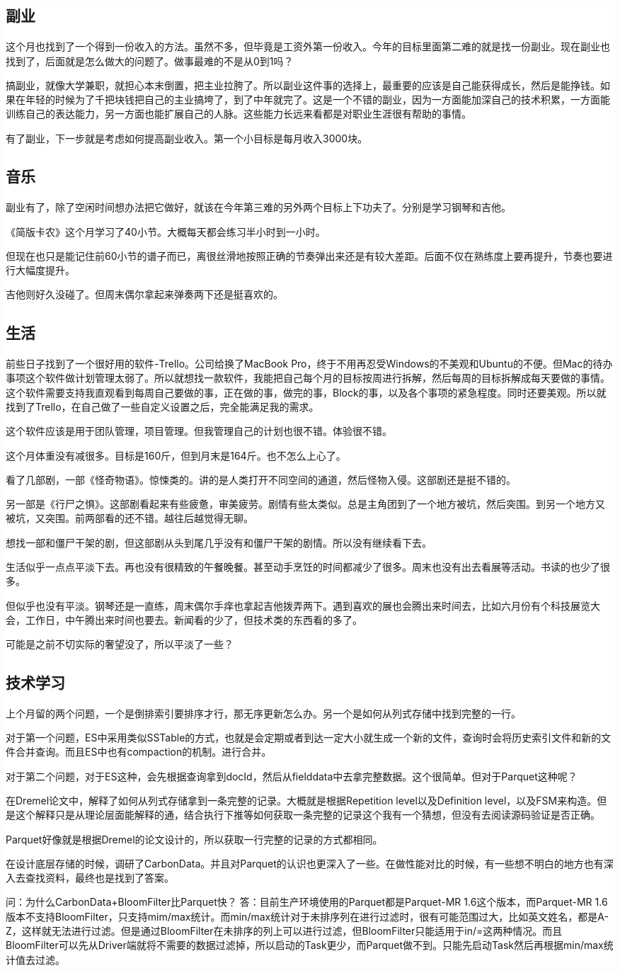## 副业

这个月也找到了一个得到一份收入的方法。虽然不多，但毕竟是工资外第一份收入。今年的目标里面第二难的就是找一份副业。现在副业也找到了，后面就是怎么做大的问题了。做事最难的不是从0到1吗？

搞副业，就像大学兼职，就担心本末倒置，把主业拉胯了。所以副业这件事的选择上，最重要的应该是自己能获得成长，然后是能挣钱。如果在年轻的时候为了千把块钱把自己的主业搞垮了，到了中年就完了。这是一个不错的副业，因为一方面能加深自己的技术积累，一方面能训练自己的表达能力，另一方面也能扩展自己的人脉。这些能力长远来看都是对职业生涯很有帮助的事情。

有了副业，下一步就是考虑如何提高副业收入。第一个小目标是每月收入3000块。

## 音乐

副业有了，除了空闲时间想办法把它做好，就该在今年第三难的另外两个目标上下功夫了。分别是学习钢琴和吉他。

《简版卡农》这个月学习了40小节。大概每天都会练习半小时到一小时。

但现在也只是能记住前60小节的谱子而已，离很丝滑地按照正确的节奏弹出来还是有较大差距。后面不仅在熟练度上要再提升，节奏也要进行大幅度提升。

吉他则好久没碰了。但周末偶尔拿起来弹奏两下还是挺喜欢的。

## 生活

前些日子找到了一个很好用的软件-Trello。公司给换了MacBook Pro，终于不用再忍受Windows的不美观和Ubuntu的不便。但Mac的待办事项这个软件做计划管理太弱了。所以就想找一款软件，我能把自己每个月的目标按周进行拆解，然后每周的目标拆解成每天要做的事情。这个软件需要支持我直观看到每周自己要做的事，正在做的事，做完的事，Block的事，以及各个事项的紧急程度。同时还要美观。所以就找到了Trello，在自己做了一些自定义设置之后，完全能满足我的需求。

这个软件应该是用于团队管理，项目管理。但我管理自己的计划也很不错。体验很不错。

这个月体重没有减很多。目标是160斤，但到月末是164斤。也不怎么上心了。

看了几部剧，一部《怪奇物语》。惊悚类的。讲的是人类打开不同空间的通道，然后怪物入侵。这部剧还是挺不错的。

另一部是《行尸之惧》。这部剧看起来有些疲惫，审美疲劳。剧情有些太类似。总是主角团到了一个地方被坑，然后突围。到另一个地方又被坑，又突围。前两部看的还不错。越往后越觉得无聊。

想找一部和僵尸干架的剧，但这部剧从头到尾几乎没有和僵尸干架的剧情。所以没有继续看下去。

生活似乎一点点平淡下去。再也没有很精致的午餐晚餐。甚至动手烹饪的时间都减少了很多。周末也没有出去看展等活动。书读的也少了很多。

但似乎也没有平淡。钢琴还是一直练，周末偶尔手痒也拿起吉他拨弄两下。遇到喜欢的展也会腾出来时间去，比如六月份有个科技展览大会，工作日，中午腾出来时间也要去。新闻看的少了，但技术类的东西看的多了。

可能是之前不切实际的奢望没了，所以平淡了一些？


## 技术学习

上个月留的两个问题，一个是倒排索引要排序才行，那无序更新怎么办。另一个是如何从列式存储中找到完整的一行。

对于第一个问题，ES中采用类似SSTable的方式，也就是会定期或者到达一定大小就生成一个新的文件，查询时会将历史索引文件和新的文件合并查询。而且ES中也有compaction的机制。进行合并。

对于第二个问题，对于ES这种，会先根据查询拿到docId，然后从fielddata中去拿完整数据。这个很简单。但对于Parquet这种呢？

在Dremel论文中，解释了如何从列式存储拿到一条完整的记录。大概就是根据Repetition level以及Definition level，以及FSM来构造。但是这个解释只是从理论层面能解释的通，结合执行下推等如何获取一条完整的记录这个我有一个猜想，但没有去阅读源码验证是否正确。

Parquet好像就是根据Dremel的论文设计的，所以获取一行完整的记录的方式都相同。

在设计底层存储的时候，调研了CarbonData。并且对Parquet的认识也更深入了一些。在做性能对比的时候，有一些想不明白的地方也有深入去查找资料，最终也是找到了答案。

问：为什么CarbonData+BloomFilter比Parquet快？
答：目前生产环境使用的Parquet都是Parquet-MR 1.6这个版本，而Parquet-MR 1.6版本不支持BloomFilter，只支持mim/max统计。而min/max统计对于未排序列在进行过滤时，很有可能范围过大，比如英文姓名，都是A-Z，这样就无法进行过滤。但是通过BloomFilter在未排序的列上可以进行过滤，但BloomFilter只能适用于in/=这两种情况。而且BloomFilter可以先从Driver端就将不需要的数据过滤掉，所以启动的Task更少，而Parquet做不到。只能先启动Task然后再根据min/max统计值去过滤。
